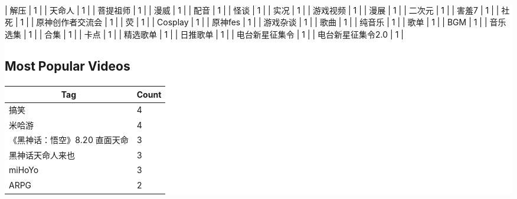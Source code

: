 | 解压 | 1 |
| 天命人 | 1 |
| 菩提祖师 | 1 |
| 漫威 | 1 |
| 配音 | 1 |
| 怪谈 | 1 |
| 实况 | 1 |
| 游戏视频 | 1 |
| 漫展 | 1 |
| 二次元 | 1 |
| 害羞7 | 1 |
| 社死 | 1 |
| 原神创作者交流会 | 1 |
| 荧 | 1 |
| Cosplay | 1 |
| 原神fes | 1 |
| 游戏杂谈 | 1 |
| 歌曲 | 1 |
| 纯音乐 | 1 |
| 歌单 | 1 |
| BGM | 1 |
| 音乐选集 | 1 |
| 合集 | 1 |
| 卡点 | 1 |
| 精选歌单 | 1 |
| 日推歌单 | 1 |
| 电台新星征集令 | 1 |
| 电台新星征集令2.0 | 1 |


## Most Popular Videos
| Tag | Count |
| --- | --- |
| 搞笑 | 4 |
| 米哈游 | 4 |
| 《黑神话：悟空》8.20 直面天命 | 3 |
| 黑神话天命人来也 | 3 |
| miHoYo | 3 |
| ARPG | 2 |